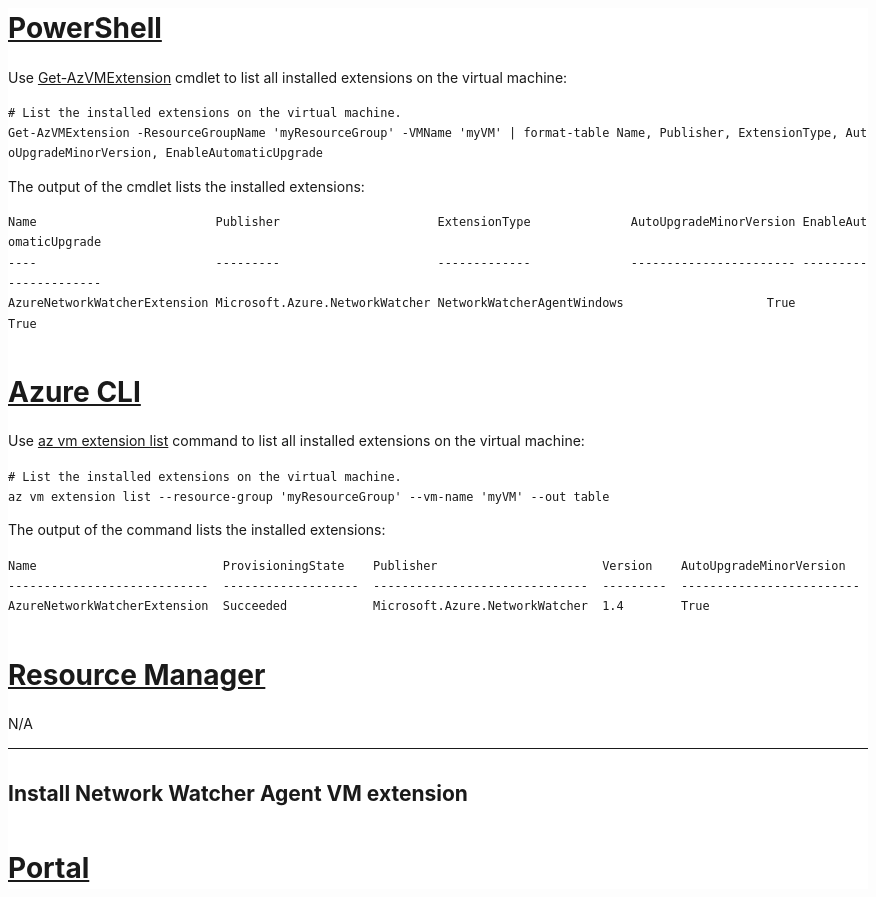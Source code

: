 # [**PowerShell**](#tab/powershell)

Use [Get-AzVMExtension](/powershell/module/az.compute/get-azvmextension) cmdlet to list all installed extensions on the virtual machine:

```azurepowershell-interactive
# List the installed extensions on the virtual machine.
Get-AzVMExtension -ResourceGroupName 'myResourceGroup' -VMName 'myVM' | format-table Name, Publisher, ExtensionType, AutoUpgradeMinorVersion, EnableAutomaticUpgrade
```

The output of the cmdlet lists the installed extensions:

```output
Name                         Publisher                      ExtensionType              AutoUpgradeMinorVersion EnableAutomaticUpgrade
----                         ---------                      -------------              ----------------------- ----------------------
AzureNetworkWatcherExtension Microsoft.Azure.NetworkWatcher NetworkWatcherAgentWindows                    True                   True
```


# [**Azure CLI**](#tab/cli)

Use [az vm extension list](/cli/azure/vm/extension#az-vm-extension-list) command to list all installed extensions on the virtual machine:

```azurecli
# List the installed extensions on the virtual machine.
az vm extension list --resource-group 'myResourceGroup' --vm-name 'myVM' --out table
```

The output of the command lists the installed extensions:

```output
Name                          ProvisioningState    Publisher                       Version    AutoUpgradeMinorVersion
----------------------------  -------------------  ------------------------------  ---------  -------------------------
AzureNetworkWatcherExtension  Succeeded            Microsoft.Azure.NetworkWatcher  1.4        True
```

# [**Resource Manager**](#tab/arm)

N/A

---

## Install Network Watcher Agent VM extension

# [**Portal**](#tab/portal)
